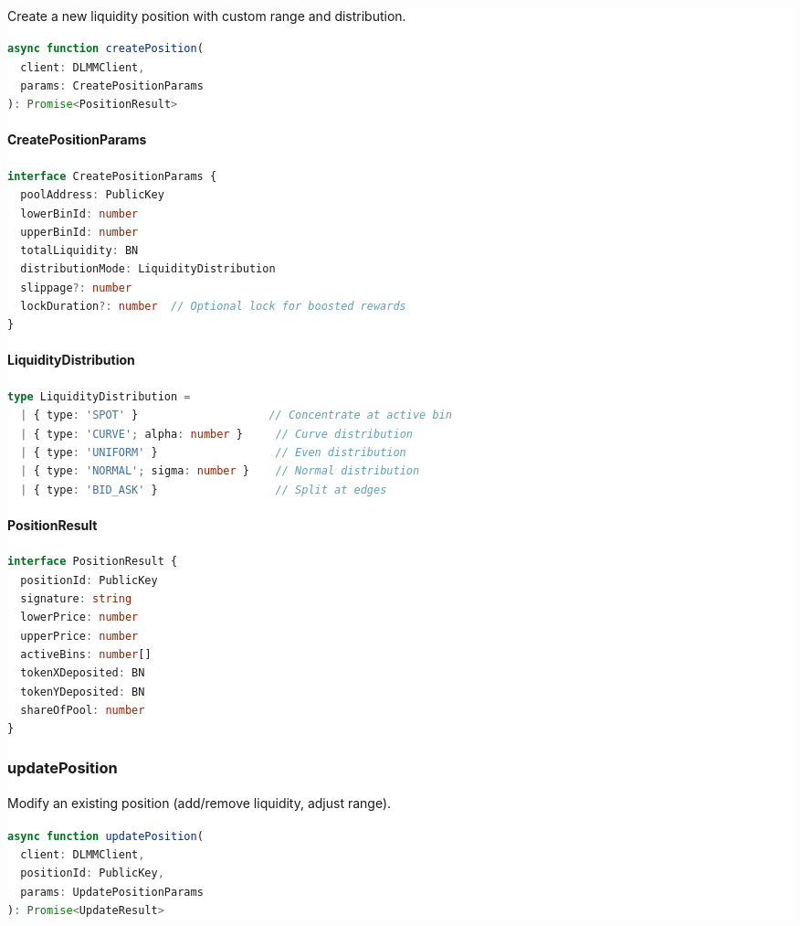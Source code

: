 Create a new liquidity position with custom range and distribution.

```typescript
async function createPosition(
  client: DLMMClient,
  params: CreatePositionParams
): Promise<PositionResult>
```

#### CreatePositionParams

```typescript
interface CreatePositionParams {
  poolAddress: PublicKey
  lowerBinId: number
  upperBinId: number
  totalLiquidity: BN
  distributionMode: LiquidityDistribution
  slippage?: number
  lockDuration?: number  // Optional lock for boosted rewards
}
```

#### LiquidityDistribution

```typescript
type LiquidityDistribution = 
  | { type: 'SPOT' }                    // Concentrate at active bin
  | { type: 'CURVE'; alpha: number }     // Curve distribution
  | { type: 'UNIFORM' }                  // Even distribution
  | { type: 'NORMAL'; sigma: number }    // Normal distribution
  | { type: 'BID_ASK' }                  // Split at edges
```

#### PositionResult

```typescript
interface PositionResult {
  positionId: PublicKey
  signature: string
  lowerPrice: number
  upperPrice: number
  activeBins: number[]
  tokenXDeposited: BN
  tokenYDeposited: BN
  shareOfPool: number
}
```

### updatePosition

Modify an existing position (add/remove liquidity, adjust range).

```typescript
async function updatePosition(
  client: DLMMClient,
  positionId: PublicKey,
  params: UpdatePositionParams
): Promise<UpdateResult>
```
